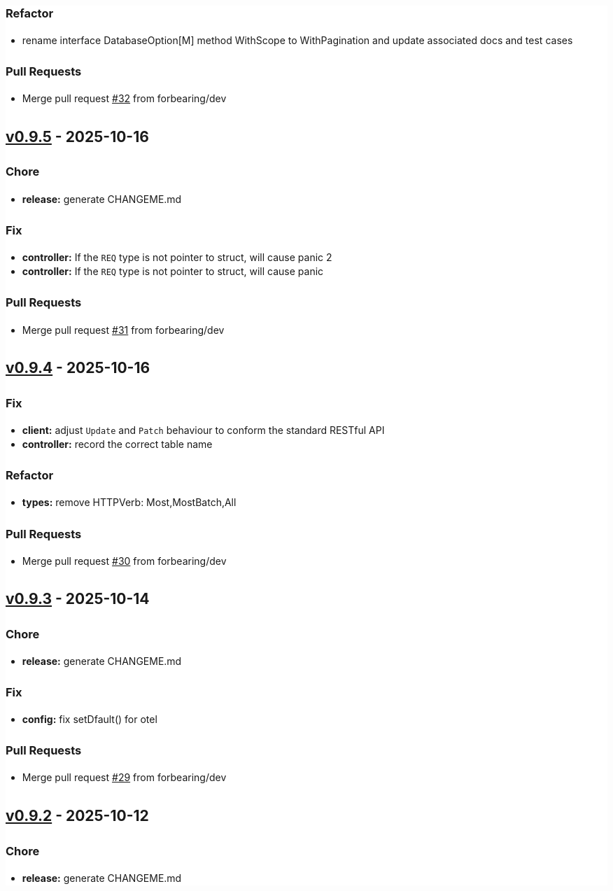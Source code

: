 ### Refactor
- rename interface DatabaseOption[M] method WithScope to WithPagination and update associated docs and test cases

### Pull Requests
- Merge pull request [#32](https://github.com/forbearing/gst/issues/32) from forbearing/dev


<a name="v0.9.5"></a>
## [v0.9.5] - 2025-10-16
### Chore
- **release:** generate CHANGEME.md

### Fix
- **controller:** If the `REQ` type is not pointer to struct, will cause panic 2
- **controller:** If the `REQ` type is not pointer to struct, will cause panic

### Pull Requests
- Merge pull request [#31](https://github.com/forbearing/gst/issues/31) from forbearing/dev


<a name="v0.9.4"></a>
## [v0.9.4] - 2025-10-16
### Fix
- **client:** adjust `Update` and `Patch` behaviour to conform the standard RESTful API
- **controller:** record the correct table name

### Refactor
- **types:** remove HTTPVerb: Most,MostBatch,All

### Pull Requests
- Merge pull request [#30](https://github.com/forbearing/gst/issues/30) from forbearing/dev


<a name="v0.9.3"></a>
## [v0.9.3] - 2025-10-14
### Chore
- **release:** generate CHANGEME.md

### Fix
- **config:** fix setDfault() for otel

### Pull Requests
- Merge pull request [#29](https://github.com/forbearing/gst/issues/29) from forbearing/dev


<a name="v0.9.2"></a>
## [v0.9.2] - 2025-10-12
### Chore
- **release:** generate CHANGEME.md


[Unreleased]: https://github.com/forbearing/gst/compare/v0.9.6-beta.2...HEAD
[v0.9.6-beta.2]: https://github.com/forbearing/gst/compare/v0.9.6-beta.1...v0.9.6-beta.2
[v0.9.6-beta.1]: https://github.com/forbearing/gst/compare/v0.9.6-beta.0...v0.9.6-beta.1
[v0.9.6-beta.0]: https://github.com/forbearing/gst/compare/v0.9.5...v0.9.6-beta.0
[v0.9.5]: https://github.com/forbearing/gst/compare/v0.9.4...v0.9.5
[v0.9.4]: https://github.com/forbearing/gst/compare/v0.9.3...v0.9.4
[v0.9.3]: https://github.com/forbearing/gst/compare/v0.9.2...v0.9.3
[v0.9.2]: https://github.com/forbearing/gst/compare/v0.9.1-beta.2...v0.9.2
[v0.9.1-beta.2]: https://github.com/forbearing/gst/compare/v0.9.1-beta.1...v0.9.1-beta.2
[v0.9.1-beta.1]: https://github.com/forbearing/gst/compare/v0.9.1...v0.9.1-beta.1
[v0.9.1]: https://github.com/forbearing/gst/compare/v0.9.0...v0.9.1
[v0.9.0]: https://github.com/forbearing/gst/compare/v0.8.0...v0.9.0
[v0.8.0]: https://github.com/forbearing/gst/compare/v0.8.0-beta.1...v0.8.0
[v0.8.0-beta.1]: https://github.com/forbearing/gst/compare/v0.7.5...v0.8.0-beta.1
[v0.7.5]: https://github.com/forbearing/gst/compare/v0.7.4...v0.7.5
[v0.7.4]: https://github.com/forbearing/gst/compare/v0.7.3...v0.7.4
[v0.7.3]: https://github.com/forbearing/gst/compare/v0.7.2...v0.7.3
[v0.7.2]: https://github.com/forbearing/gst/compare/v0.7.1...v0.7.2
[v0.7.1]: https://github.com/forbearing/gst/compare/v0.7.0...v0.7.1
[v0.7.0]: https://github.com/forbearing/gst/compare/v0.7.0-beta.3...v0.7.0
[v0.7.0-beta.3]: https://github.com/forbearing/gst/compare/v0.7.0-beta.2...v0.7.0-beta.3
[v0.7.0-beta.2]: https://github.com/forbearing/gst/compare/v0.7.0-beta.1...v0.7.0-beta.2
[v0.7.0-beta.1]: https://github.com/forbearing/gst/compare/v0.6.2...v0.7.0-beta.1
[v0.6.2]: https://github.com/forbearing/gst/compare/v0.6.1...v0.6.2
[v0.6.1]: https://github.com/forbearing/gst/compare/v0.6.0...v0.6.1
[v0.6.0]: https://github.com/forbearing/gst/compare/v0.5.2...v0.6.0
[v0.5.2]: https://github.com/forbearing/gst/compare/v0.5.1...v0.5.2
[v0.5.1]: https://github.com/forbearing/gst/compare/v0.5.0...v0.5.1
[v0.5.0]: https://github.com/forbearing/gst/compare/v0.4.4...v0.5.0
[v0.4.4]: https://github.com/forbearing/gst/compare/v0.4.3...v0.4.4
[v0.4.3]: https://github.com/forbearing/gst/compare/v0.4.2...v0.4.3
[v0.4.2]: https://github.com/forbearing/gst/compare/v0.4.1...v0.4.2
[v0.4.1]: https://github.com/forbearing/gst/compare/v0.4.0...v0.4.1
[v0.4.0]: https://github.com/forbearing/gst/compare/v0.3.4...v0.4.0
[v0.3.4]: https://github.com/forbearing/gst/compare/v0.3.3...v0.3.4
[v0.3.3]: https://github.com/forbearing/gst/compare/v0.3.2...v0.3.3
[v0.3.2]: https://github.com/forbearing/gst/compare/v0.3.1...v0.3.2
[v0.3.1]: https://github.com/forbearing/gst/compare/v0.3.0...v0.3.1
[v0.3.0]: https://github.com/forbearing/gst/compare/v0.2.3...v0.3.0
[v0.2.3]: https://github.com/forbearing/gst/compare/v0.2.2...v0.2.3
[v0.2.2]: https://github.com/forbearing/gst/compare/v0.2.1...v0.2.2
[v0.2.1]: https://github.com/forbearing/gst/compare/v0.2.0...v0.2.1
[v0.2.0]: https://github.com/forbearing/gst/compare/v0.1.1...v0.2.0
[v0.1.1]: https://github.com/forbearing/gst/compare/v0.1.0...v0.1.1
[v0.1.0]: https://github.com/forbearing/gst/compare/v0.0.66...v0.1.0
[v0.0.66]: https://github.com/forbearing/gst/compare/v0.0.65...v0.0.66
[v0.0.65]: https://github.com/forbearing/gst/compare/v0.0.64...v0.0.65
[v0.0.64]: https://github.com/forbearing/gst/compare/v0.0.63...v0.0.64
[v0.0.63]: https://github.com/forbearing/gst/compare/v0.0.62...v0.0.63
[v0.0.62]: https://github.com/forbearing/gst/compare/v0.0.61...v0.0.62
[v0.0.61]: https://github.com/forbearing/gst/compare/v0.0.60...v0.0.61
[v0.0.60]: https://github.com/forbearing/gst/compare/v0.0.59...v0.0.60
[v0.0.59]: https://github.com/forbearing/gst/compare/v0.0.58...v0.0.59
[v0.0.58]: https://github.com/forbearing/gst/compare/v0.0.57...v0.0.58
[v0.0.57]: https://github.com/forbearing/gst/compare/v0.0.56...v0.0.57
[v0.0.56]: https://github.com/forbearing/gst/compare/v0.0.55...v0.0.56
[v0.0.55]: https://github.com/forbearing/gst/compare/v0.0.54...v0.0.55
[v0.0.54]: https://github.com/forbearing/gst/compare/v0.0.53...v0.0.54
[v0.0.53]: https://github.com/forbearing/gst/compare/v0.0.52...v0.0.53
[v0.0.52]: https://github.com/forbearing/gst/compare/v0.0.51...v0.0.52
[v0.0.51]: https://github.com/forbearing/gst/compare/v0.0.50...v0.0.51
[v0.0.50]: https://github.com/forbearing/gst/compare/v0.0.49...v0.0.50
[v0.0.49]: https://github.com/forbearing/gst/compare/v0.0.48...v0.0.49
[v0.0.48]: https://github.com/forbearing/gst/compare/v0.0.47...v0.0.48
[v0.0.47]: https://github.com/forbearing/gst/compare/v0.0.46...v0.0.47
[v0.0.46]: https://github.com/forbearing/gst/compare/v0.0.45...v0.0.46
[v0.0.45]: https://github.com/forbearing/gst/compare/v0.0.44...v0.0.45
[v0.0.44]: https://github.com/forbearing/gst/compare/v0.0.43...v0.0.44
[v0.0.43]: https://github.com/forbearing/gst/compare/v0.0.42...v0.0.43
[v0.0.42]: https://github.com/forbearing/gst/compare/v0.0.41...v0.0.42
[v0.0.41]: https://github.com/forbearing/gst/compare/v0.0.40...v0.0.41
[v0.0.40]: https://github.com/forbearing/gst/compare/v0.0.39...v0.0.40
[v0.0.39]: https://github.com/forbearing/gst/compare/v0.0.38...v0.0.39
[v0.0.38]: https://github.com/forbearing/gst/compare/v0.0.37...v0.0.38
[v0.0.37]: https://github.com/forbearing/gst/compare/v0.0.36...v0.0.37
[v0.0.36]: https://github.com/forbearing/gst/compare/v0.0.35...v0.0.36
[v0.0.35]: https://github.com/forbearing/gst/compare/v0.0.34...v0.0.35
[v0.0.34]: https://github.com/forbearing/gst/compare/v0.0.33...v0.0.34
[v0.0.33]: https://github.com/forbearing/gst/compare/v0.0.32...v0.0.33
[v0.0.32]: https://github.com/forbearing/gst/compare/v0.0.31...v0.0.32
[v0.0.31]: https://github.com/forbearing/gst/compare/v0.0.30...v0.0.31
[v0.0.30]: https://github.com/forbearing/gst/compare/v0.0.29...v0.0.30
[v0.0.29]: https://github.com/forbearing/gst/compare/v0.0.28...v0.0.29
[v0.0.28]: https://github.com/forbearing/gst/compare/v0.0.27...v0.0.28
[v0.0.27]: https://github.com/forbearing/gst/compare/v0.0.26...v0.0.27
[v0.0.26]: https://github.com/forbearing/gst/compare/v0.0.25...v0.0.26
[v0.0.25]: https://github.com/forbearing/gst/compare/v0.0.24...v0.0.25
[v0.0.24]: https://github.com/forbearing/gst/compare/v0.0.23...v0.0.24
[v0.0.23]: https://github.com/forbearing/gst/compare/v0.0.22...v0.0.23
[v0.0.22]: https://github.com/forbearing/gst/compare/v0.0.21...v0.0.22
[v0.0.21]: https://github.com/forbearing/gst/compare/v0.0.20...v0.0.21
[v0.0.20]: https://github.com/forbearing/gst/compare/v0.0.19...v0.0.20
[v0.0.19]: https://github.com/forbearing/gst/compare/v0.0.18...v0.0.19
[v0.0.18]: https://github.com/forbearing/gst/compare/v0.0.17...v0.0.18
[v0.0.17]: https://github.com/forbearing/gst/compare/v0.0.16...v0.0.17
[v0.0.16]: https://github.com/forbearing/gst/compare/v0.0.15...v0.0.16
[v0.0.15]: https://github.com/forbearing/gst/compare/v0.0.14...v0.0.15
[v0.0.14]: https://github.com/forbearing/gst/compare/v0.0.13...v0.0.14
[v0.0.13]: https://github.com/forbearing/gst/compare/v0.0.12...v0.0.13
[v0.0.12]: https://github.com/forbearing/gst/compare/v0.0.11...v0.0.12
[v0.0.11]: https://github.com/forbearing/gst/compare/v0.0.10...v0.0.11
[v0.0.10]: https://github.com/forbearing/gst/compare/v0.0.9...v0.0.10
[v0.0.9]: https://github.com/forbearing/gst/compare/v0.0.8...v0.0.9
[v0.0.8]: https://github.com/forbearing/gst/compare/v0.0.7...v0.0.8
[v0.0.7]: https://github.com/forbearing/gst/compare/v0.0.6...v0.0.7
[v0.0.6]: https://github.com/forbearing/gst/compare/v0.0.5...v0.0.6
[v0.0.5]: https://github.com/forbearing/gst/compare/v0.0.4...v0.0.5
[v0.0.4]: https://github.com/forbearing/gst/compare/v0.0.3...v0.0.4
[v0.0.3]: https://github.com/forbearing/gst/compare/v0.0.2...v0.0.3
[v0.0.2]: https://github.com/forbearing/gst/compare/v0.0.1...v0.0.2